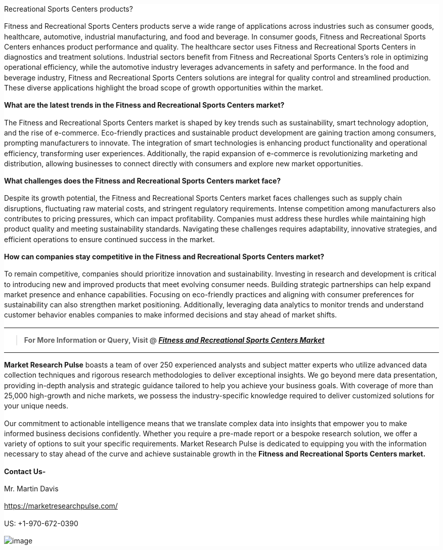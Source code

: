 Recreational Sports Centers products?</strong></p><p>Fitness and Recreational Sports Centers products serve a wide range of applications across industries such as consumer goods, healthcare, automotive, industrial manufacturing, and food and beverage. In consumer goods, Fitness and Recreational Sports Centers enhances product performance and quality. The healthcare sector uses Fitness and Recreational Sports Centers in diagnostics and treatment solutions. Industrial sectors benefit from Fitness and Recreational Sports Centers&rsquo;s role in optimizing operational efficiency, while the automotive industry leverages advancements in safety and performance. In the food and beverage industry, Fitness and Recreational Sports Centers solutions are integral for quality control and streamlined production. These diverse applications highlight the broad scope of growth opportunities within the market.</p><p><strong>What are the latest trends in the Fitness and Recreational Sports Centers market?</strong></p><p>The Fitness and Recreational Sports Centers market is shaped by key trends such as sustainability, smart technology adoption, and the rise of e-commerce. Eco-friendly practices and sustainable product development are gaining traction among consumers, prompting manufacturers to innovate. The integration of smart technologies is enhancing product functionality and operational efficiency, transforming user experiences. Additionally, the rapid expansion of e-commerce is revolutionizing marketing and distribution, allowing businesses to connect directly with consumers and explore new market opportunities.</p><p><strong>What challenges does the Fitness and Recreational Sports Centers market face?</strong></p><p>Despite its growth potential, the Fitness and Recreational Sports Centers market faces challenges such as supply chain disruptions, fluctuating raw material costs, and stringent regulatory requirements. Intense competition among manufacturers also contributes to pricing pressures, which can impact profitability. Companies must address these hurdles while maintaining high product quality and meeting sustainability standards. Navigating these challenges requires adaptability, innovative strategies, and efficient operations to ensure continued success in the market.</p><p><strong>How can companies stay competitive in the Fitness and Recreational Sports Centers market?</strong></p><p>To remain competitive, companies should prioritize innovation and sustainability. Investing in research and development is critical to introducing new and improved products that meet evolving consumer needs. Building strategic partnerships can help expand market presence and enhance capabilities. Focusing on eco-friendly practices and aligning with consumer preferences for sustainability can also strengthen market positioning. Additionally, leveraging data analytics to monitor trends and understand customer behavior enables companies to make informed decisions and stay ahead of market shifts.</p><hr /><blockquote><p><strong>For More Information or Query, Visit @&nbsp;<em><a href="https://marketresearchpulse.com/report/83571/fitness-and-recreational-sports-centers-market?utm_source=Linkedin&utm_medium=0111">Fitness and Recreational Sports Centers Market</a></em></strong></p></blockquote><hr /><p><strong>Market Research Pulse</strong> boasts a team of over 250 experienced analysts and subject matter experts who utilize advanced data collection techniques and rigorous research methodologies to deliver exceptional insights. We go beyond mere data presentation, providing in-depth analysis and strategic guidance tailored to help you achieve your business goals. With coverage of more than 25,000 high-growth and niche markets, we possess the industry-specific knowledge required to deliver customized solutions for your unique needs.</p><p>Our commitment to actionable intelligence means that we translate complex data into insights that empower you to make informed business decisions confidently. Whether you require a pre-made report or a bespoke research solution, we offer a variety of options to suit your specific requirements. Market Research Pulse is dedicated to equipping you with the information necessary to stay ahead of the curve and achieve sustainable growth in the <strong>Fitness and Recreational Sports Centers market.</strong></p><p><strong>Contact Us-</strong></p><p>Mr. Martin Davis</p><p>https://marketresearchpulse.com/</p><p>US: +1-970-672-0390</p>
![image](https://github.com/user-attachments/assets/9bfa7b7e-6ec0-4ed5-afc8-042cc3a319d5)

